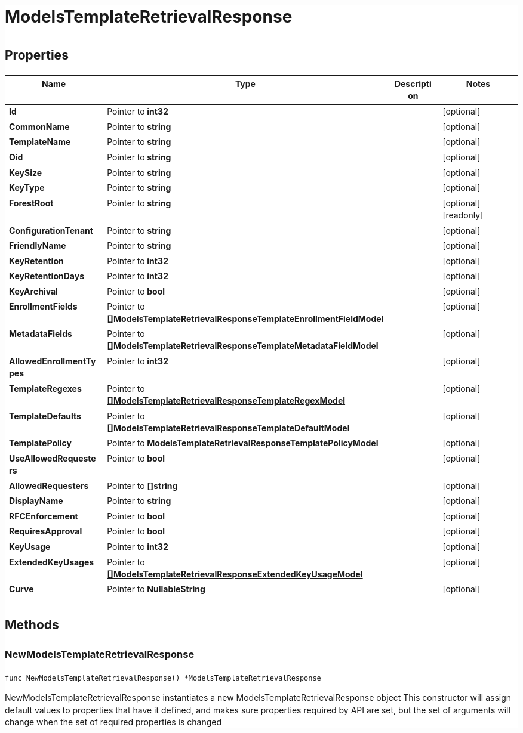 # ModelsTemplateRetrievalResponse

## Properties

Name | Type | Description | Notes
------------ | ------------- | ------------- | -------------
**Id** | Pointer to **int32** |  | [optional] 
**CommonName** | Pointer to **string** |  | [optional] 
**TemplateName** | Pointer to **string** |  | [optional] 
**Oid** | Pointer to **string** |  | [optional] 
**KeySize** | Pointer to **string** |  | [optional] 
**KeyType** | Pointer to **string** |  | [optional] 
**ForestRoot** | Pointer to **string** |  | [optional] [readonly] 
**ConfigurationTenant** | Pointer to **string** |  | [optional] 
**FriendlyName** | Pointer to **string** |  | [optional] 
**KeyRetention** | Pointer to **int32** |  | [optional] 
**KeyRetentionDays** | Pointer to **int32** |  | [optional] 
**KeyArchival** | Pointer to **bool** |  | [optional] 
**EnrollmentFields** | Pointer to [**[]ModelsTemplateRetrievalResponseTemplateEnrollmentFieldModel**](ModelsTemplateRetrievalResponseTemplateEnrollmentFieldModel.md) |  | [optional] 
**MetadataFields** | Pointer to [**[]ModelsTemplateRetrievalResponseTemplateMetadataFieldModel**](ModelsTemplateRetrievalResponseTemplateMetadataFieldModel.md) |  | [optional] 
**AllowedEnrollmentTypes** | Pointer to **int32** |  | [optional] 
**TemplateRegexes** | Pointer to [**[]ModelsTemplateRetrievalResponseTemplateRegexModel**](ModelsTemplateRetrievalResponseTemplateRegexModel.md) |  | [optional] 
**TemplateDefaults** | Pointer to [**[]ModelsTemplateRetrievalResponseTemplateDefaultModel**](ModelsTemplateRetrievalResponseTemplateDefaultModel.md) |  | [optional] 
**TemplatePolicy** | Pointer to [**ModelsTemplateRetrievalResponseTemplatePolicyModel**](ModelsTemplateRetrievalResponseTemplatePolicyModel.md) |  | [optional] 
**UseAllowedRequesters** | Pointer to **bool** |  | [optional] 
**AllowedRequesters** | Pointer to **[]string** |  | [optional] 
**DisplayName** | Pointer to **string** |  | [optional] 
**RFCEnforcement** | Pointer to **bool** |  | [optional] 
**RequiresApproval** | Pointer to **bool** |  | [optional] 
**KeyUsage** | Pointer to **int32** |  | [optional] 
**ExtendedKeyUsages** | Pointer to [**[]ModelsTemplateRetrievalResponseExtendedKeyUsageModel**](ModelsTemplateRetrievalResponseExtendedKeyUsageModel.md) |  | [optional] 
**Curve** | Pointer to **NullableString** |  | [optional] 

## Methods

### NewModelsTemplateRetrievalResponse

`func NewModelsTemplateRetrievalResponse() *ModelsTemplateRetrievalResponse`

NewModelsTemplateRetrievalResponse instantiates a new ModelsTemplateRetrievalResponse object
This constructor will assign default values to properties that have it defined,
and makes sure properties required by API are set, but the set of arguments
will change when the set of required properties is changed
